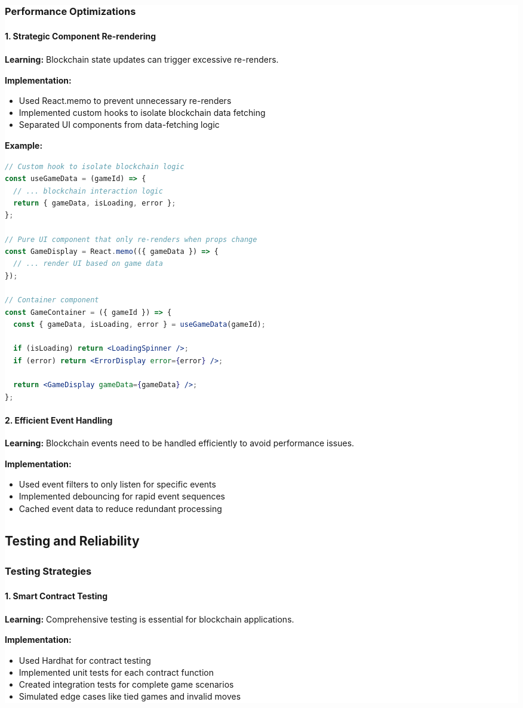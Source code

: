 ### Performance Optimizations

#### 1. Strategic Component Re-rendering
**Learning:** Blockchain state updates can trigger excessive re-renders.

**Implementation:**
- Used React.memo to prevent unnecessary re-renders
- Implemented custom hooks to isolate blockchain data fetching
- Separated UI components from data-fetching logic

**Example:**
```jsx
// Custom hook to isolate blockchain logic
const useGameData = (gameId) => {
  // ... blockchain interaction logic
  return { gameData, isLoading, error };
};

// Pure UI component that only re-renders when props change
const GameDisplay = React.memo(({ gameData }) => {
  // ... render UI based on game data
});

// Container component
const GameContainer = ({ gameId }) => {
  const { gameData, isLoading, error } = useGameData(gameId);
  
  if (isLoading) return <LoadingSpinner />;
  if (error) return <ErrorDisplay error={error} />;
  
  return <GameDisplay gameData={gameData} />;
};
```

#### 2. Efficient Event Handling
**Learning:** Blockchain events need to be handled efficiently to avoid performance issues.

**Implementation:**
- Used event filters to only listen for specific events
- Implemented debouncing for rapid event sequences
- Cached event data to reduce redundant processing

## Testing and Reliability

### Testing Strategies

#### 1. Smart Contract Testing
**Learning:** Comprehensive testing is essential for blockchain applications.

**Implementation:**
- Used Hardhat for contract testing
- Implemented unit tests for each contract function
- Created integration tests for complete game scenarios
- Simulated edge cases like tied games and invalid moves

